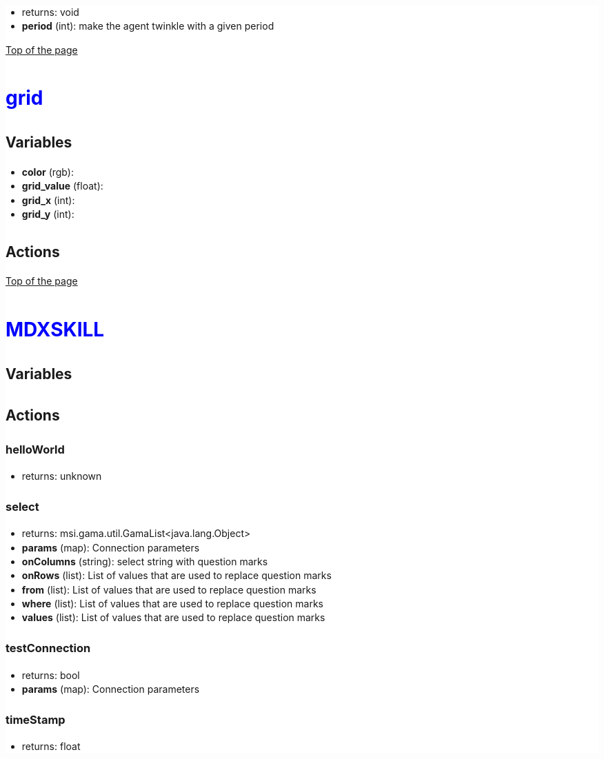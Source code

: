   * returns: void
  * **period** (int): make the agent twinkle with a given period

[Top of the page](#Table_of_Contents.md)

# <font color='blue'> grid </font>

## Variables

  * **color** (rgb):
  * **grid\_value** (float):
  * **grid\_x** (int):
  * **grid\_y** (int):

## Actions


[Top of the page](#Table_of_Contents.md)

# <font color='blue'> MDXSKILL </font>

## Variables


## Actions


### **helloWorld**

  * returns: unknown

### **select**

  * returns: msi.gama.util.GamaList<java.lang.Object>
  * **params** (map): Connection parameters
  * **onColumns** (string): select string with question marks
  * **onRows** (list): List of values that are used to replace question marks
  * **from** (list): List of values that are used to replace question marks
  * **where** (list): List of values that are used to replace question marks
  * **values** (list): List of values that are used to replace question marks

### **testConnection**

  * returns: bool
  * **params** (map): Connection parameters

### **timeStamp**

  * returns: float
